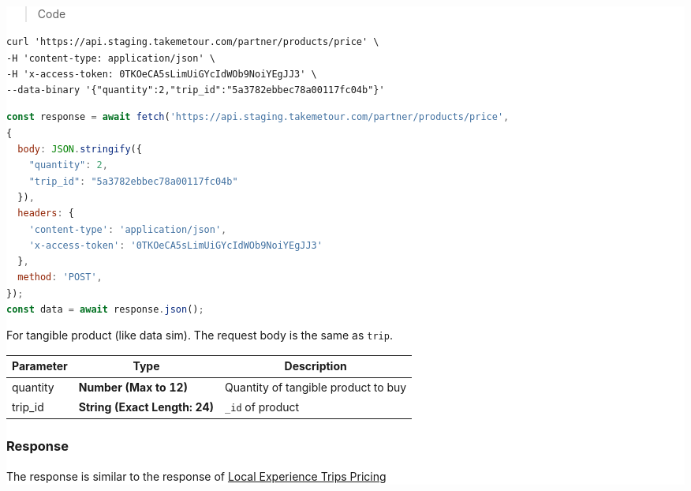 > Code

```shell
curl 'https://api.staging.takemetour.com/partner/products/price' \
-H 'content-type: application/json' \
-H 'x-access-token: 0TKOeCA5sLimUiGYcIdWOb9NoiYEgJJ3' \
--data-binary '{"quantity":2,"trip_id":"5a3782ebbec78a00117fc04b"}'
```
```javascript
const response = await fetch('https://api.staging.takemetour.com/partner/products/price',
{
  body: JSON.stringify({
    "quantity": 2,
    "trip_id": "5a3782ebbec78a00117fc04b"
  }),
  headers: {
    'content-type': 'application/json',
    'x-access-token': '0TKOeCA5sLimUiGYcIdWOb9NoiYEgJJ3'
  },
  method: 'POST',
});
const data = await response.json();
```

For tangible product (like data sim). The request body is the same as `trip`.

Parameter | Type | Description
--------- | ---- | -----------
quantity | **Number (Max to 12)** | Quantity of tangible product to buy
trip_id | **String (Exact Length: 24)** | `_id` of product

### Response
The response is similar to the response of [Local Experience Trips Pricing](#local-experience-trips-pricing-trip)